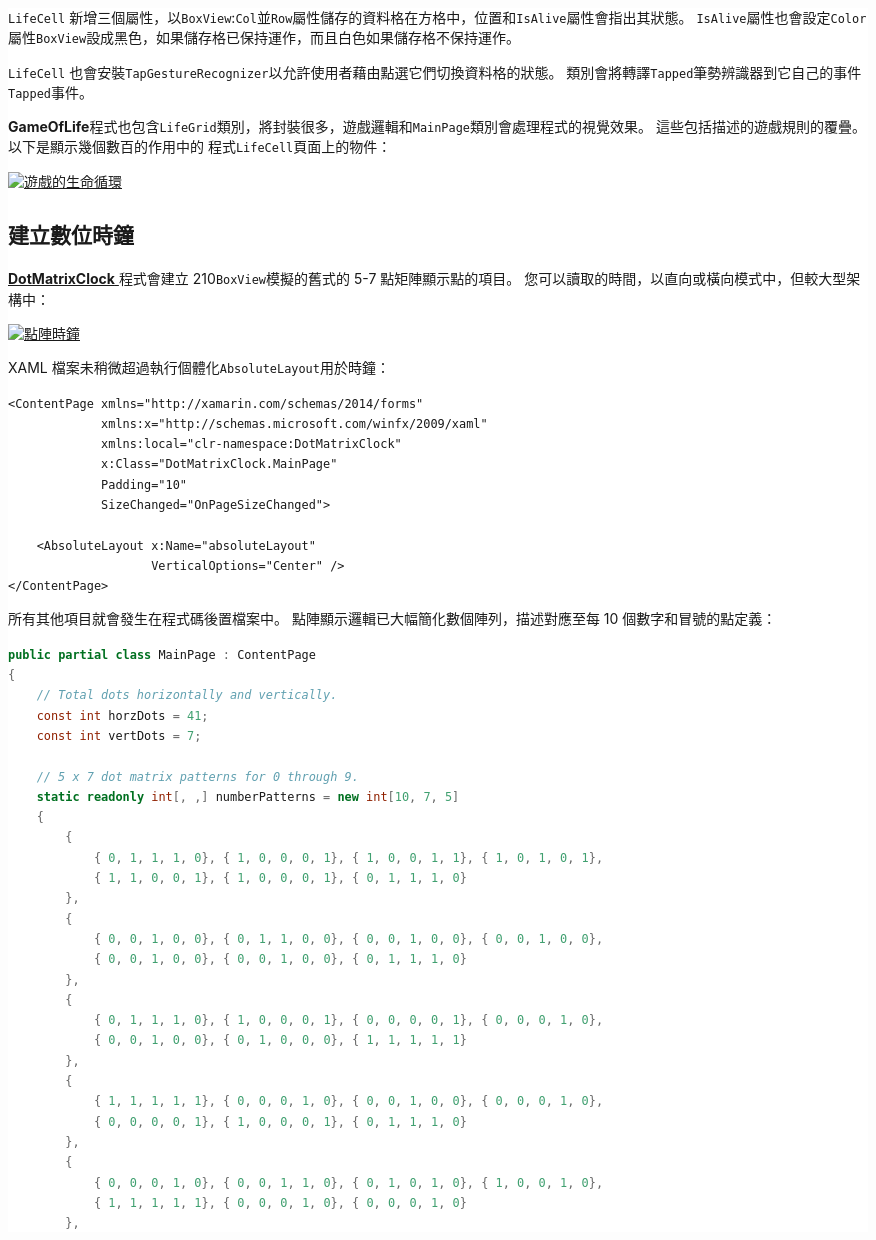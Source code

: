 `LifeCell` 新增三個屬性，以`BoxView`:`Col`並`Row`屬性儲存的資料格在方格中，位置和`IsAlive`屬性會指出其狀態。 `IsAlive`屬性也會設定`Color`屬性`BoxView`設成黑色，如果儲存格已保持運作，而且白色如果儲存格不保持運作。

`LifeCell` 也會安裝`TapGestureRecognizer`以允許使用者藉由點選它們切換資料格的狀態。 類別會將轉譯`Tapped`筆勢辨識器到它自己的事件`Tapped`事件。

**GameOfLife**程式也包含`LifeGrid`類別，將封裝很多，遊戲邏輯和`MainPage`類別會處理程式的視覺效果。 這些包括描述的遊戲規則的覆疊。 以下是顯示幾個數百的作用中的 程式`LifeCell`頁面上的物件：

[![遊戲的生命循環](boxview-images/gameoflife-small.png "生命週期的遊戲")](boxview-images/gameoflife-large.png#lightbox "生命週期的遊戲")

<a name="digitalclock" />

## <a name="creating-a-digital-clock"></a>建立數位時鐘

[ **DotMatrixClock** ](https://developer.xamarin.com/samples/xamarin-forms/BoxView/DotMatrixClock/)程式會建立 210`BoxView`模擬的舊式的 5-7 點矩陣顯示點的項目。 您可以讀取的時間，以直向或橫向模式中，但較大型架構中：

[![點陣時鐘](boxview-images/dotmatrixclock-small.png "點陣時鐘")](boxview-images/dotmatrixclock-large.png#lightbox "點陣時鐘")

XAML 檔案未稍微超過執行個體化`AbsoluteLayout`用於時鐘：

```xaml
<ContentPage xmlns="http://xamarin.com/schemas/2014/forms"
             xmlns:x="http://schemas.microsoft.com/winfx/2009/xaml"
             xmlns:local="clr-namespace:DotMatrixClock"
             x:Class="DotMatrixClock.MainPage"
             Padding="10"
             SizeChanged="OnPageSizeChanged">

    <AbsoluteLayout x:Name="absoluteLayout"
                    VerticalOptions="Center" />
</ContentPage>
```

所有其他項目就會發生在程式碼後置檔案中。 點陣顯示邏輯已大幅簡化數個陣列，描述對應至每 10 個數字和冒號的點定義：

```csharp
public partial class MainPage : ContentPage
{
    // Total dots horizontally and vertically.
    const int horzDots = 41;
    const int vertDots = 7;

    // 5 x 7 dot matrix patterns for 0 through 9.
    static readonly int[, ,] numberPatterns = new int[10, 7, 5]
    {
        {
            { 0, 1, 1, 1, 0}, { 1, 0, 0, 0, 1}, { 1, 0, 0, 1, 1}, { 1, 0, 1, 0, 1},
            { 1, 1, 0, 0, 1}, { 1, 0, 0, 0, 1}, { 0, 1, 1, 1, 0}
        },
        {
            { 0, 0, 1, 0, 0}, { 0, 1, 1, 0, 0}, { 0, 0, 1, 0, 0}, { 0, 0, 1, 0, 0},
            { 0, 0, 1, 0, 0}, { 0, 0, 1, 0, 0}, { 0, 1, 1, 1, 0}
        },
        {
            { 0, 1, 1, 1, 0}, { 1, 0, 0, 0, 1}, { 0, 0, 0, 0, 1}, { 0, 0, 0, 1, 0},
            { 0, 0, 1, 0, 0}, { 0, 1, 0, 0, 0}, { 1, 1, 1, 1, 1}
        },
        {
            { 1, 1, 1, 1, 1}, { 0, 0, 0, 1, 0}, { 0, 0, 1, 0, 0}, { 0, 0, 0, 1, 0},
            { 0, 0, 0, 0, 1}, { 1, 0, 0, 0, 1}, { 0, 1, 1, 1, 0}
        },
        {
            { 0, 0, 0, 1, 0}, { 0, 0, 1, 1, 0}, { 0, 1, 0, 1, 0}, { 1, 0, 0, 1, 0},
            { 1, 1, 1, 1, 1}, { 0, 0, 0, 1, 0}, { 0, 0, 0, 1, 0}
        },
```